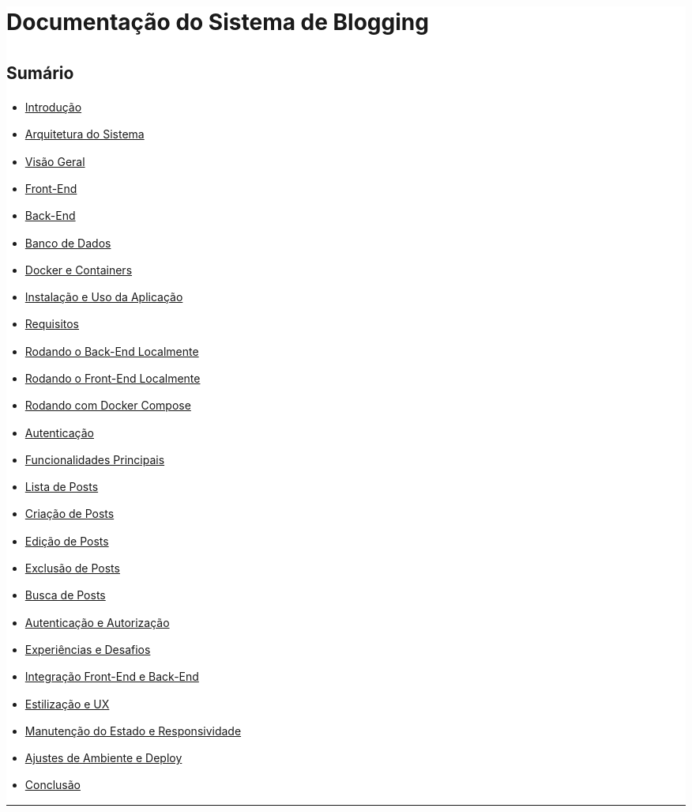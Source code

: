 
# Documentação do Sistema de Blogging

  

## Sumário

  

- [Introdução](#introdução)

- [Arquitetura do Sistema](#arquitetura-do-sistema)

- [Visão Geral](#visão-geral)

- [Front-End](#front-end)

- [Back-End](#back-end)

- [Banco de Dados](#banco-de-dados)

- [Docker e Containers](#docker-e-containers)

- [Instalação e Uso da Aplicação](#instalação-e-uso-da-aplicação)

- [Requisitos](#requisitos)

- [Rodando o Back-End Localmente](#rodando-o-back-end-localmente)

- [Rodando o Front-End Localmente](#rodando-o-front-end-localmente)

- [Rodando com Docker Compose](#rodando-com-docker-compose)

- [Autenticação](#autenticação)

- [Funcionalidades Principais](#funcionalidades-principais)

- [Lista de Posts](#lista-de-posts)

- [Criação de Posts](#criação-de-posts)

- [Edição de Posts](#edição-de-posts)

- [Exclusão de Posts](#exclusão-de-posts)

- [Busca de Posts](#busca-de-posts)

- [Autenticação e Autorização](#autenticação-e-autorização)

- [Experiências e Desafios](#experiências-e-desafios)

- [Integração Front-End e Back-End](#integração-front-end-e-back-end)

- [Estilização e UX](#estilização-e-ux)

- [Manutenção do Estado e Responsividade](#manutenção-do-estado-e-responsividade)

- [Ajustes de Ambiente e Deploy](#ajustes-de-ambiente-e-deploy)

- [Conclusão](#conclusão)

  

---

